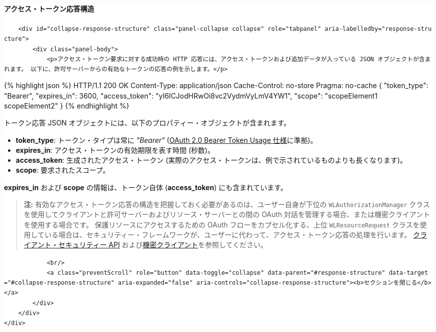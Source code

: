 <div class="panel-group accordion" id="response-access-token" role="tablist">
    <div class="panel panel-default">
        <div class="panel-heading" role="tab" id="response-structure">
            <h4 class="panel-title">
                <a class="preventScroll" role="button" data-toggle="collapse" data-parent="#response-structure" data-target="#collapse-response-structure" aria-expanded="false" aria-controls="collapse-response-structure"><b>アクセス・トークン応答構造</b></a>
            </h4>
        </div>

        <div id="collapse-response-structure" class="panel-collapse collapse" role="tabpanel" aria-labelledby="response-structure">
            <div class="panel-body">
                <p>アクセス・トークン要求に対する成功時の HTTP 応答には、アクセス・トークンおよび追加データが入っている JSON オブジェクトが含まれます。 以下に、許可サーバーからの有効なトークンの応答の例を示します。</p>

{% highlight json %}
HTTP/1.1 200 OK
Content-Type: application/json
Cache-Control: no-store
Pragma: no-cache
{
    "token_type": "Bearer",
    "expires_in": 3600,
    "access_token": "yI6ICJodHRwOi8vc2VydmVyLmV4YW1",
    "scope": "scopeElement1 scopeElement2"
}
{% endhighlight %}

<p>トークン応答 JSON オブジェクトには、以下のプロパティー・オブジェクトが含まれます。</p>
<ul>
    <li><b>token_type</b>: トークン・タイプは常に <i>"Bearer"</i> (<a href="https://tools.ietf.org/html/rfc6750">OAuth 2.0 Bearer Token Usage 仕様</a>に準拠)。</li>
    <li><b>expires_in</b>: アクセス・トークンの有効期限を表す時間 (秒数)。</li>
    <li><b>access_token</b>: 生成されたアクセス・トークン (実際のアクセス・トークンは、例で示されているものよりも長くなります)。</li>
    <li><b>scope</b>: 要求されたスコープ。</li>
</ul>

<p><b>expires_in</b> および <b>scope</b> の情報は、トークン自体 (<b>access_token</b>) にも含まれています。</p>

<blockquote><b>注:</b> 有効なアクセス・トークン応答の構造を把握しておく必要があるのは、ユーザー自身が下位の <code>WLAuthorizationManager</code> クラスを使用してクライアントと許可サーバーおよびリソース・サーバーとの間の OAuth 対話を管理する場合、または機密クライアントを使用する場合です。 保護リソースにアクセスするための OAuth フローをカプセル化する、上位 <code>WLResourceRequest</code> クラスを使用している場合は、セキュリティー・フレームワークが、ユーザーに代わって、アクセス・トークン応答の処理を行います。 <a href="http://www.ibm.com/support/knowledgecenter/en/SSHS8R_8.0.0/com.ibm.worklight.dev.doc/dev/c_oauth_client_apis.html?view=kc#c_oauth_client_apis">クライアント・セキュリティー API</a> および<a href="confidential-clients">機密クライアント</a>を参照してください。</blockquote>

                <br/>
                <a class="preventScroll" role="button" data-toggle="collapse" data-parent="#response-structure" data-target="#collapse-response-structure" aria-expanded="false" aria-controls="collapse-response-structure"><b>セクションを閉じる</b></a>
            </div>
        </div>
    </div>
</div>
